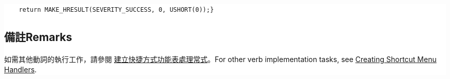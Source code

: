 ```
    return MAKE_HRESULT(SEVERITY_SUCCESS, 0, USHORT(0));}
```



## <a name="remarks"></a><span data-ttu-id="805ee-182">備註</span><span class="sxs-lookup"><span data-stu-id="805ee-182">Remarks</span></span>

<span data-ttu-id="805ee-183">如需其他動詞的執行工作，請參閱 [建立快捷方式功能表處理常式](context-menu-handlers.md)。</span><span class="sxs-lookup"><span data-stu-id="805ee-183">For other verb implementation tasks, see [Creating Shortcut Menu Handlers](context-menu-handlers.md).</span></span>

 

 
